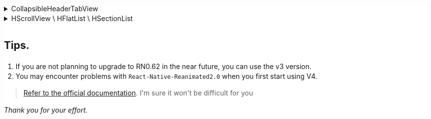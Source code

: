 <details><summary>CollapsibleHeaderTabView</summary></details>

<details><summary>HScrollView \ HFlatList \ HSectionList</summary></details>

## Tips.

1. If you are not planning to upgrade to RN0.62 in the near future, you can use the v3 version.
2. You may encounter problems with `React-Native-Reanimated2.0` when you first start using V4.

> [Refer to the official documentation](https://github.com/software-mansion/react-native-reanimated).
> I'm sure it won't be difficult for you

_Thank you for your effort._

